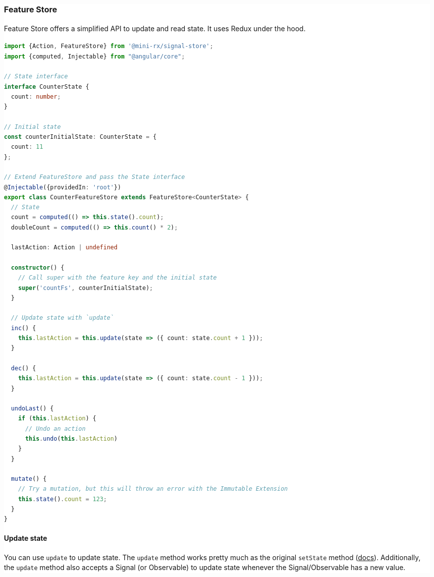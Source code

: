 ### Feature Store

Feature Store offers a simplified API to update and read state. It uses Redux under the hood.

```ts
import {Action, FeatureStore} from '@mini-rx/signal-store';
import {computed, Injectable} from "@angular/core";

// State interface
interface CounterState {
  count: number;
}

// Initial state
const counterInitialState: CounterState = {
  count: 11
};

// Extend FeatureStore and pass the State interface
@Injectable({providedIn: 'root'})
export class CounterFeatureStore extends FeatureStore<CounterState> {
  // State
  count = computed(() => this.state().count);
  doubleCount = computed(() => this.count() * 2);

  lastAction: Action | undefined

  constructor() {
    // Call super with the feature key and the initial state
    super('countFs', counterInitialState);
  }

  // Update state with `update`
  inc() {
    this.lastAction = this.update(state => ({ count: state.count + 1 }));
  }

  dec() {
    this.lastAction = this.update(state => ({ count: state.count - 1 }));
  }

  undoLast() {
    if (this.lastAction) {
      // Undo an action
      this.undo(this.lastAction)
    }
  }

  mutate() {
    // Try a mutation, but this will throw an error with the Immutable Extension
    this.state().count = 123;
  }
}
```
#### Update state
You can use `update` to update state.
The `update` method works pretty much as the original `setState` method ([docs](https://mini-rx.io/docs/update-feature-state)).
Additionally, the `update` method also accepts a Signal (or Observable) to update state whenever the Signal/Observable has a new value. 
